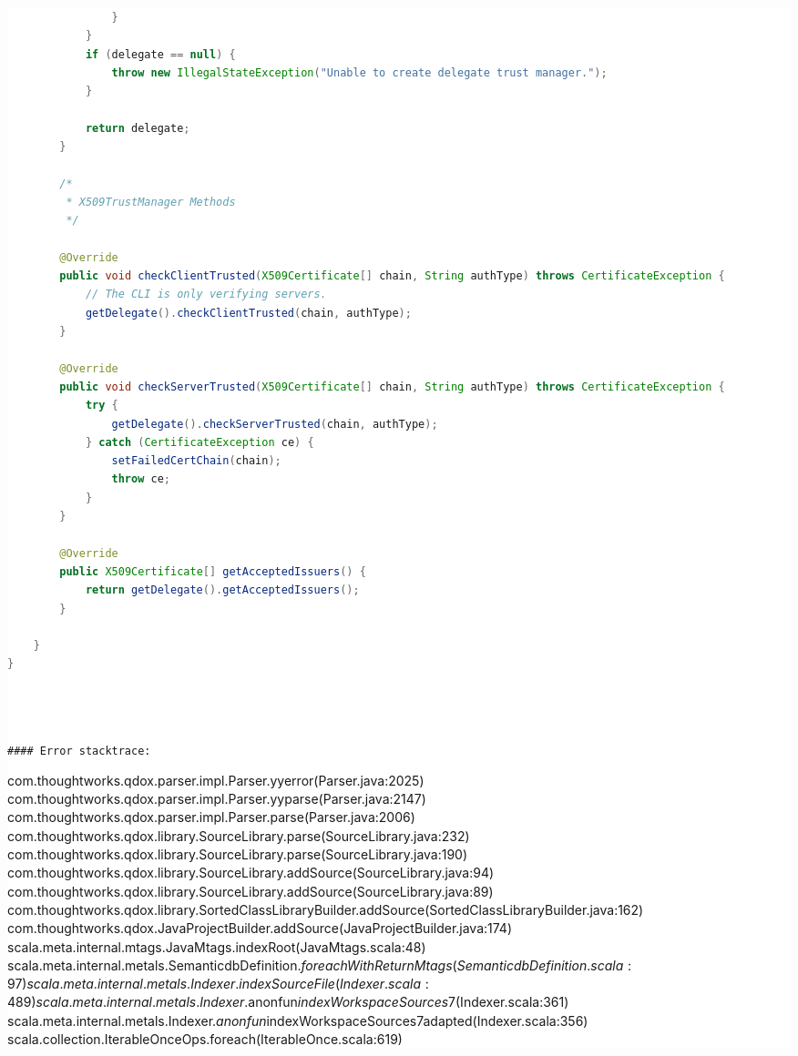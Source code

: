 ```java
                }
            }
            if (delegate == null) {
                throw new IllegalStateException("Unable to create delegate trust manager.");
            }

            return delegate;
        }

        /*
         * X509TrustManager Methods
         */

        @Override
        public void checkClientTrusted(X509Certificate[] chain, String authType) throws CertificateException {
            // The CLI is only verifying servers.
            getDelegate().checkClientTrusted(chain, authType);
        }

        @Override
        public void checkServerTrusted(X509Certificate[] chain, String authType) throws CertificateException {
            try {
                getDelegate().checkServerTrusted(chain, authType);
            } catch (CertificateException ce) {
                setFailedCertChain(chain);
                throw ce;
            }
        }

        @Override
        public X509Certificate[] getAcceptedIssuers() {
            return getDelegate().getAcceptedIssuers();
        }

    }
}
```

```



#### Error stacktrace:

```
com.thoughtworks.qdox.parser.impl.Parser.yyerror(Parser.java:2025)
	com.thoughtworks.qdox.parser.impl.Parser.yyparse(Parser.java:2147)
	com.thoughtworks.qdox.parser.impl.Parser.parse(Parser.java:2006)
	com.thoughtworks.qdox.library.SourceLibrary.parse(SourceLibrary.java:232)
	com.thoughtworks.qdox.library.SourceLibrary.parse(SourceLibrary.java:190)
	com.thoughtworks.qdox.library.SourceLibrary.addSource(SourceLibrary.java:94)
	com.thoughtworks.qdox.library.SourceLibrary.addSource(SourceLibrary.java:89)
	com.thoughtworks.qdox.library.SortedClassLibraryBuilder.addSource(SortedClassLibraryBuilder.java:162)
	com.thoughtworks.qdox.JavaProjectBuilder.addSource(JavaProjectBuilder.java:174)
	scala.meta.internal.mtags.JavaMtags.indexRoot(JavaMtags.scala:48)
	scala.meta.internal.metals.SemanticdbDefinition$.foreachWithReturnMtags(SemanticdbDefinition.scala:97)
	scala.meta.internal.metals.Indexer.indexSourceFile(Indexer.scala:489)
	scala.meta.internal.metals.Indexer.$anonfun$indexWorkspaceSources$7(Indexer.scala:361)
	scala.meta.internal.metals.Indexer.$anonfun$indexWorkspaceSources$7$adapted(Indexer.scala:356)
	scala.collection.IterableOnceOps.foreach(IterableOnce.scala:619)